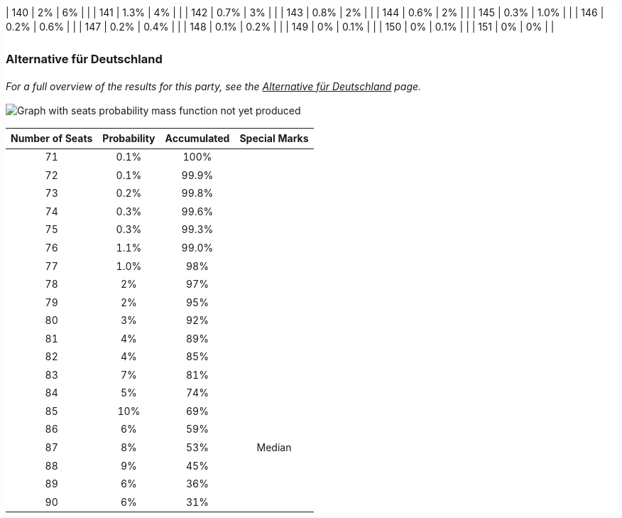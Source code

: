 | 140 | 2% | 6% |  |
| 141 | 1.3% | 4% |  |
| 142 | 0.7% | 3% |  |
| 143 | 0.8% | 2% |  |
| 144 | 0.6% | 2% |  |
| 145 | 0.3% | 1.0% |  |
| 146 | 0.2% | 0.6% |  |
| 147 | 0.2% | 0.4% |  |
| 148 | 0.1% | 0.2% |  |
| 149 | 0% | 0.1% |  |
| 150 | 0% | 0.1% |  |
| 151 | 0% | 0% |  |

### Alternative für Deutschland

*For a full overview of the results for this party, see the [Alternative für Deutschland](party-alternativefürdeutschland.html) page.*

![Graph with seats probability mass function not yet produced](2021-03-15-INSAandYouGov-seats-pmf-alternativefürdeutschland.png "Seats Probability Mass Function")

| Number of Seats | Probability | Accumulated | Special Marks |
|:---------------:|:-----------:|:-----------:|:-------------:|
| 71 | 0.1% | 100% |  |
| 72 | 0.1% | 99.9% |  |
| 73 | 0.2% | 99.8% |  |
| 74 | 0.3% | 99.6% |  |
| 75 | 0.3% | 99.3% |  |
| 76 | 1.1% | 99.0% |  |
| 77 | 1.0% | 98% |  |
| 78 | 2% | 97% |  |
| 79 | 2% | 95% |  |
| 80 | 3% | 92% |  |
| 81 | 4% | 89% |  |
| 82 | 4% | 85% |  |
| 83 | 7% | 81% |  |
| 84 | 5% | 74% |  |
| 85 | 10% | 69% |  |
| 86 | 6% | 59% |  |
| 87 | 8% | 53% | Median |
| 88 | 9% | 45% |  |
| 89 | 6% | 36% |  |
| 90 | 6% | 31% |  |
